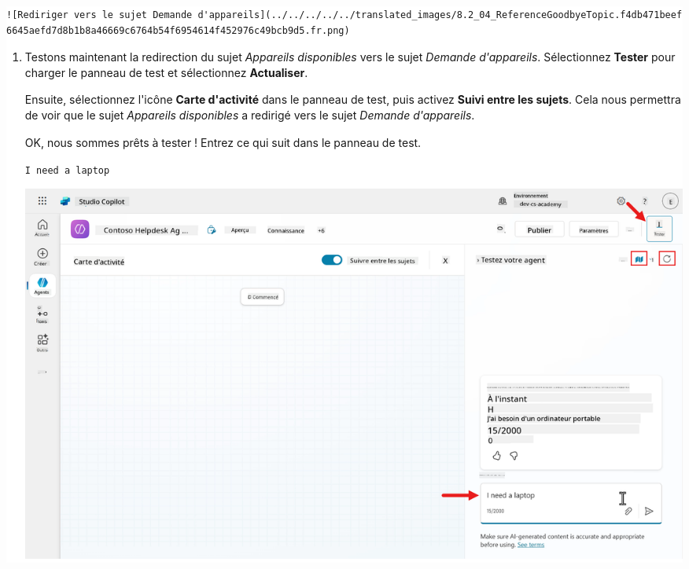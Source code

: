     ![Rediriger vers le sujet Demande d'appareils](../../../../../translated_images/8.2_04_ReferenceGoodbyeTopic.f4db471beef6645aefd7d8b1b8a46669c6764b54f6954614f452976c49bcb9d5.fr.png)

1. Testons maintenant la redirection du sujet _Appareils disponibles_ vers le sujet _Demande d'appareils_. Sélectionnez **Tester** pour charger le panneau de test et sélectionnez **Actualiser**.

    Ensuite, sélectionnez l'icône **Carte d'activité** dans le panneau de test, puis activez **Suivi entre les sujets**. Cela nous permettra de voir que le sujet _Appareils disponibles_ a redirigé vers le sujet _Demande d'appareils_.

    OK, nous sommes prêts à tester ! Entrez ce qui suit dans le panneau de test.

    ```text
    I need a laptop
    ```

    ![Tester l'agent](../../../../../translated_images/8.2_05_TestAgent.21b4ed7f831866736edc0b35def2856066bf61082487a6d63952e8635eae8c99.fr.png)
